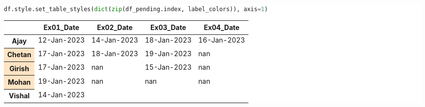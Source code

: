   </tbody>
</table>





```python
df.style.set_table_styles(dict(zip(df_pending.index, label_colors)), axis=1)

```




<style type="text/css">
#T_99bcf_ th.row1 {
  background-color: bisque;
}
#T_99bcf_ th.row2 {
  background-color: bisque;
}
#T_99bcf_ th.row3 {
  background-color: bisque;
}
</style>
<table id="T_99bcf_">
  <thead>
    <tr>
      <th class="blank level0" >&nbsp;</th>
      <th class="col_heading level0 col0" >Ex01_Date</th>
      <th class="col_heading level0 col1" >Ex02_Date</th>
      <th class="col_heading level0 col2" >Ex03_Date</th>
      <th class="col_heading level0 col3" >Ex04_Date</th>
    </tr>
  </thead>
  <tbody>
    <tr>
      <th id="T_99bcf_level0_row0" class="row_heading level0 row0" >Ajay</th>
      <td id="T_99bcf_row0_col0" class="data row0 col0" >12-Jan-2023</td>
      <td id="T_99bcf_row0_col1" class="data row0 col1" >14-Jan-2023</td>
      <td id="T_99bcf_row0_col2" class="data row0 col2" >18-Jan-2023</td>
      <td id="T_99bcf_row0_col3" class="data row0 col3" >16-Jan-2023</td>
    </tr>
    <tr>
      <th id="T_99bcf_level0_row1" class="row_heading level0 row1" >Chetan</th>
      <td id="T_99bcf_row1_col0" class="data row1 col0" >17-Jan-2023</td>
      <td id="T_99bcf_row1_col1" class="data row1 col1" >18-Jan-2023</td>
      <td id="T_99bcf_row1_col2" class="data row1 col2" >19-Jan-2023</td>
      <td id="T_99bcf_row1_col3" class="data row1 col3" >nan</td>
    </tr>
    <tr>
      <th id="T_99bcf_level0_row2" class="row_heading level0 row2" >Girish</th>
      <td id="T_99bcf_row2_col0" class="data row2 col0" >17-Jan-2023</td>
      <td id="T_99bcf_row2_col1" class="data row2 col1" >nan</td>
      <td id="T_99bcf_row2_col2" class="data row2 col2" >15-Jan-2023</td>
      <td id="T_99bcf_row2_col3" class="data row2 col3" >nan</td>
    </tr>
    <tr>
      <th id="T_99bcf_level0_row3" class="row_heading level0 row3" >Mohan</th>
      <td id="T_99bcf_row3_col0" class="data row3 col0" >19-Jan-2023</td>
      <td id="T_99bcf_row3_col1" class="data row3 col1" >nan</td>
      <td id="T_99bcf_row3_col2" class="data row3 col2" >nan</td>
      <td id="T_99bcf_row3_col3" class="data row3 col3" >nan</td>
    </tr>
    <tr>
      <th id="T_99bcf_level0_row4" class="row_heading level0 row4" >Vishal</th>
      <td id="T_99bcf_row4_col0" class="data row4 col0" >14-Jan-2023</td>